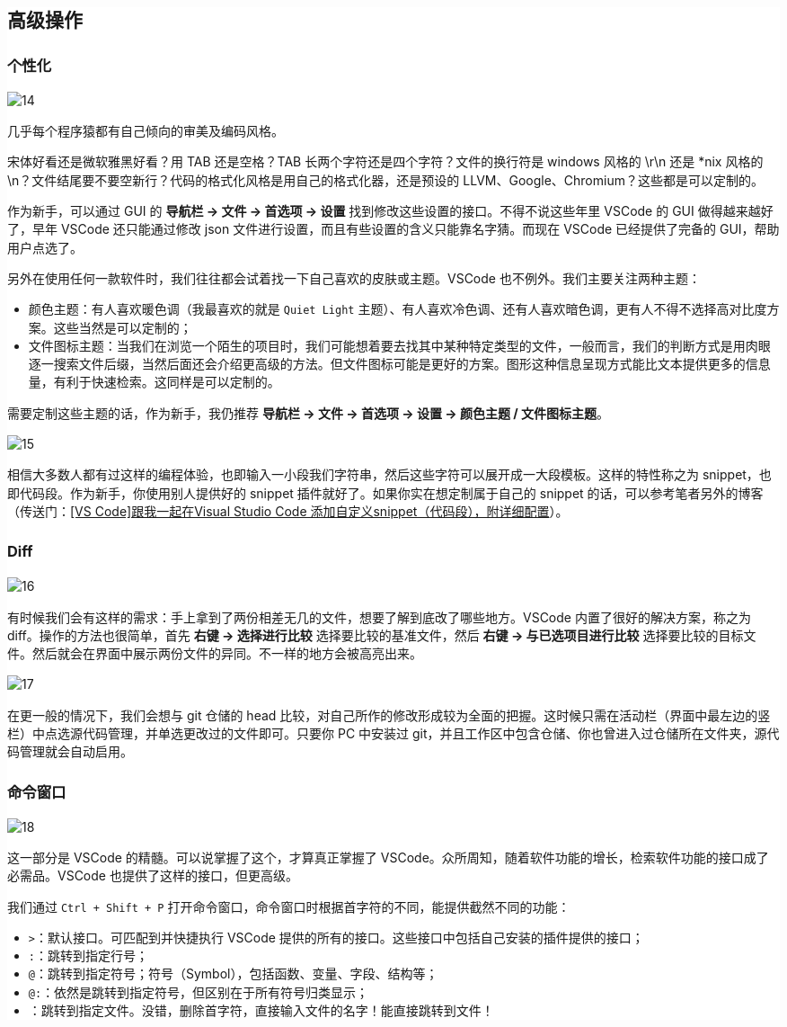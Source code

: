 ## 高级操作

### 个性化

![14](https://img-blog.csdnimg.cn/2019032518163956.PNG?x-oss-process=image/watermark,type_ZmFuZ3poZW5naGVpdGk,shadow_10,text_aHR0cHM6Ly9ibG9nLmNzZG4ubmV0L21hb2tlbG9uZzk1,size_16,color_FFFFFF,t_70)

几乎每个程序猿都有自己倾向的审美及编码风格。

宋体好看还是微软雅黑好看？用 TAB 还是空格？TAB 长两个字符还是四个字符？文件的换行符是 windows 风格的 \r\n 还是 *nix 风格的 \n？文件结尾要不要空新行？代码的格式化风格是用自己的格式化器，还是预设的 LLVM、Google、Chromium？这些都是可以定制的。

作为新手，可以通过 GUI 的 **导航栏 → 文件 → 首选项 → 设置** 找到修改这些设置的接口。不得不说这些年里 VSCode 的 GUI 做得越来越好了，早年 VSCode 还只能通过修改 json 文件进行设置，而且有些设置的含义只能靠名字猜。而现在 VSCode 已经提供了完备的 GUI，帮助用户点选了。

另外在使用任何一款软件时，我们往往都会试着找一下自己喜欢的皮肤或主题。VSCode 也不例外。我们主要关注两种主题：

* 颜色主题：有人喜欢暖色调（我最喜欢的就是 `Quiet Light` 主题）、有人喜欢冷色调、还有人喜欢暗色调，更有人不得不选择高对比度方案。这些当然是可以定制的；
* 文件图标主题：当我们在浏览一个陌生的项目时，我们可能想着要去找其中某种特定类型的文件，一般而言，我们的判断方式是用肉眼逐一搜索文件后缀，当然后面还会介绍更高级的方法。但文件图标可能是更好的方案。图形这种信息呈现方式能比文本提供更多的信息量，有利于快速检索。这同样是可以定制的。

需要定制这些主题的话，作为新手，我仍推荐 **导航栏 → 文件 → 首选项 → 设置 → 颜色主题 / 文件图标主题**。

![15](https://img-blog.csdnimg.cn/20190325181647904.PNG?x-oss-process=image/watermark,type_ZmFuZ3poZW5naGVpdGk,shadow_10,text_aHR0cHM6Ly9ibG9nLmNzZG4ubmV0L21hb2tlbG9uZzk1,size_16,color_FFFFFF,t_70)

相信大多数人都有过这样的编程体验，也即输入一小段我们字符串，然后这些字符可以展开成一大段模板。这样的特性称之为 snippet，也即代码段。作为新手，你使用别人提供好的 snippet 插件就好了。如果你实在想定制属于自己的 snippet 的话，可以参考笔者另外的博客（传送门：[[VS Code]跟我一起在Visual Studio Code 添加自定义snippet（代码段），附详细配置](https://blog.csdn.net/maokelong95/article/details/54379046)）。

### Diff

![16](https://img-blog.csdnimg.cn/20190325181655115.PNG?x-oss-process=image/watermark,type_ZmFuZ3poZW5naGVpdGk,shadow_10,text_aHR0cHM6Ly9ibG9nLmNzZG4ubmV0L21hb2tlbG9uZzk1,size_16,color_FFFFFF,t_70)

有时候我们会有这样的需求：手上拿到了两份相差无几的文件，想要了解到底改了哪些地方。VSCode 内置了很好的解决方案，称之为 diff。操作的方法也很简单，首先 **右键 → 选择进行比较** 选择要比较的基准文件，然后  **右键 → 与已选项目进行比较** 选择要比较的目标文件。然后就会在界面中展示两份文件的异同。不一样的地方会被高亮出来。

![17](https://img-blog.csdnimg.cn/20190325181703711.PNG?x-oss-process=image/watermark,type_ZmFuZ3poZW5naGVpdGk,shadow_10,text_aHR0cHM6Ly9ibG9nLmNzZG4ubmV0L21hb2tlbG9uZzk1,size_16,color_FFFFFF,t_70)

在更一般的情况下，我们会想与 git 仓储的 head 比较，对自己所作的修改形成较为全面的把握。这时候只需在活动栏（界面中最左边的竖栏）中点选源代码管理，并单选更改过的文件即可。只要你 PC 中安装过 git，并且工作区中包含仓储、你也曾进入过仓储所在文件夹，源代码管理就会自动启用。

### 命令窗口

![18](https://img-blog.csdnimg.cn/20190325181710513.PNG?x-oss-process=image/watermark,type_ZmFuZ3poZW5naGVpdGk,shadow_10,text_aHR0cHM6Ly9ibG9nLmNzZG4ubmV0L21hb2tlbG9uZzk1,size_16,color_FFFFFF,t_70)

这一部分是 VSCode 的精髓。可以说掌握了这个，才算真正掌握了 VSCode。众所周知，随着软件功能的增长，检索软件功能的接口成了必需品。VSCode 也提供了这样的接口，但更高级。

我们通过 `Ctrl + Shift + P` 打开命令窗口，命令窗口时根据首字符的不同，能提供截然不同的功能：

* `>`：默认接口。可匹配到并快捷执行 VSCode 提供的所有的接口。这些接口中包括自己安装的插件提供的接口；
* `:`：跳转到指定行号；
* `@`：跳转到指定符号；符号（Symbol），包括函数、变量、字段、结构等；
* `@:`：依然是跳转到指定符号，但区别在于所有符号归类显示；
* ：跳转到指定文件。没错，删除首字符，直接输入文件的名字！能直接跳转到文件！
